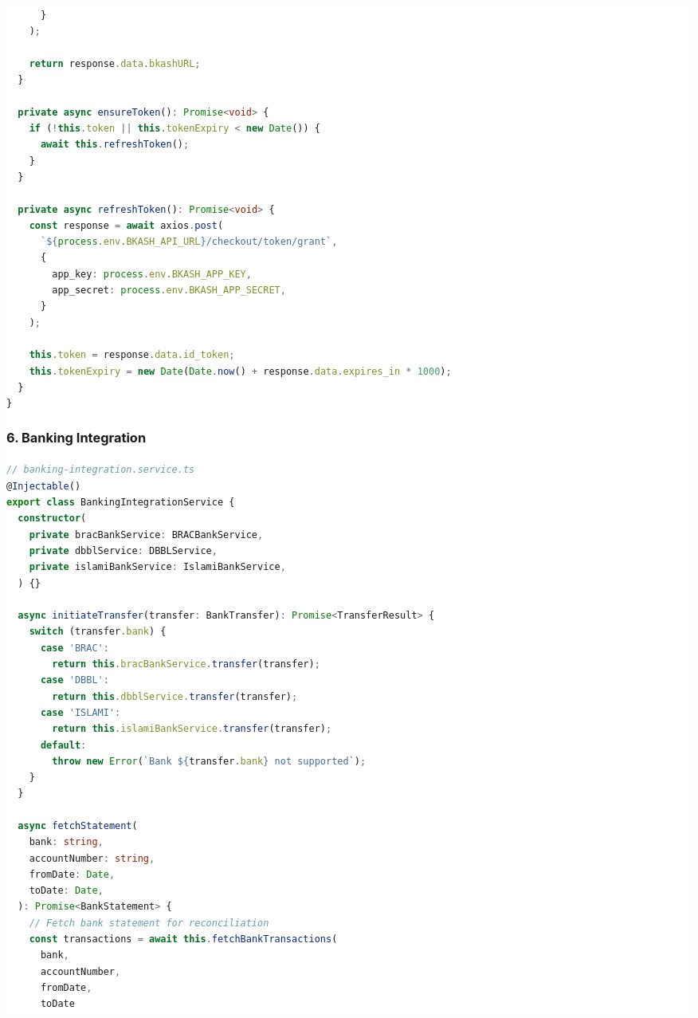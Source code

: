 ```typescript
      }
    );

    return response.data.bkashURL;
  }

  private async ensureToken(): Promise<void> {
    if (!this.token || this.tokenExpiry < new Date()) {
      await this.refreshToken();
    }
  }

  private async refreshToken(): Promise<void> {
    const response = await axios.post(
      `${process.env.BKASH_API_URL}/checkout/token/grant`,
      {
        app_key: process.env.BKASH_APP_KEY,
        app_secret: process.env.BKASH_APP_SECRET,
      }
    );

    this.token = response.data.id_token;
    this.tokenExpiry = new Date(Date.now() + response.data.expires_in * 1000);
  }
}
```

### 6. Banking Integration
```typescript
// banking-integration.service.ts
@Injectable()
export class BankingIntegrationService {
  constructor(
    private bracBankService: BRACBankService,
    private dbblService: DBBLService,
    private islamiBankService: IslamiBankService,
  ) {}

  async initiateTransfer(transfer: BankTransfer): Promise<TransferResult> {
    switch (transfer.bank) {
      case 'BRAC':
        return this.bracBankService.transfer(transfer);
      case 'DBBL':
        return this.dbblService.transfer(transfer);
      case 'ISLAMI':
        return this.islamiBankService.transfer(transfer);
      default:
        throw new Error(`Bank ${transfer.bank} not supported`);
    }
  }

  async fetchStatement(
    bank: string,
    accountNumber: string,
    fromDate: Date,
    toDate: Date,
  ): Promise<BankStatement> {
    // Fetch bank statement for reconciliation
    const transactions = await this.fetchBankTransactions(
      bank,
      accountNumber,
      fromDate,
      toDate
```
